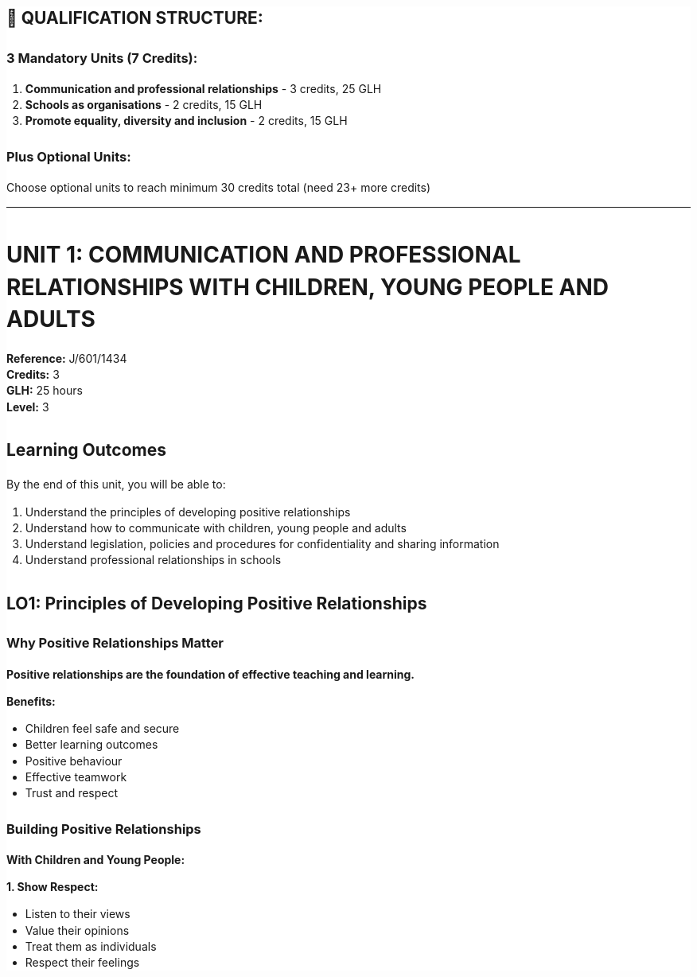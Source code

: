 ## **📖 QUALIFICATION STRUCTURE:**

### **3 Mandatory Units (7 Credits):**

1. **Communication and professional relationships** - 3 credits, 25 GLH
2. **Schools as organisations** - 2 credits, 15 GLH
3. **Promote equality, diversity and inclusion** - 2 credits, 15 GLH

### **Plus Optional Units:**
Choose optional units to reach minimum 30 credits total (need 23+ more credits)

---

# UNIT 1: COMMUNICATION AND PROFESSIONAL RELATIONSHIPS WITH CHILDREN, YOUNG PEOPLE AND ADULTS

**Reference:** J/601/1434  
**Credits:** 3  
**GLH:** 25 hours  
**Level:** 3

## Learning Outcomes

By the end of this unit, you will be able to:

1. Understand the principles of developing positive relationships
2. Understand how to communicate with children, young people and adults
3. Understand legislation, policies and procedures for confidentiality and sharing information
4. Understand professional relationships in schools

## LO1: Principles of Developing Positive Relationships

### Why Positive Relationships Matter

**Positive relationships are the foundation of effective teaching and learning.**

**Benefits:**
- Children feel safe and secure
- Better learning outcomes
- Positive behaviour
- Effective teamwork
- Trust and respect

### Building Positive Relationships

**With Children and Young People:**

**1. Show Respect:**
- Listen to their views
- Value their opinions
- Treat them as individuals
- Respect their feelings
